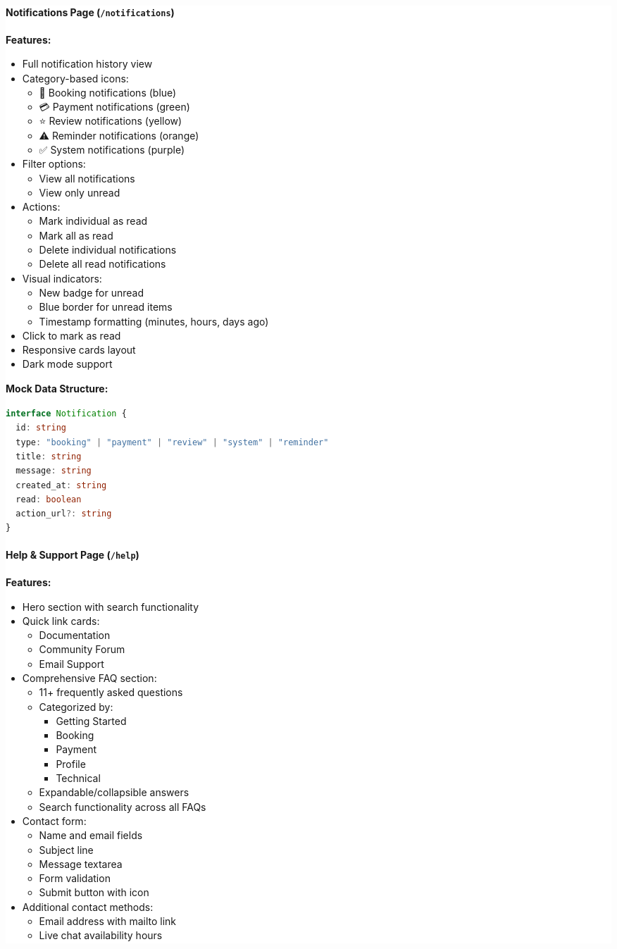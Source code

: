 #### Notifications Page (`/notifications`)
**Features:**
- Full notification history view
- Category-based icons:
  - 📅 Booking notifications (blue)
  - 💳 Payment notifications (green)
  - ⭐ Review notifications (yellow)
  - ⚠️ Reminder notifications (orange)
  - ✅ System notifications (purple)
- Filter options:
  - View all notifications
  - View only unread
- Actions:
  - Mark individual as read
  - Mark all as read
  - Delete individual notifications
  - Delete all read notifications
- Visual indicators:
  - New badge for unread
  - Blue border for unread items
  - Timestamp formatting (minutes, hours, days ago)
- Click to mark as read
- Responsive cards layout
- Dark mode support

**Mock Data Structure:**
```typescript
interface Notification {
  id: string
  type: "booking" | "payment" | "review" | "system" | "reminder"
  title: string
  message: string
  created_at: string
  read: boolean
  action_url?: string
}
```

#### Help & Support Page (`/help`)
**Features:**
- Hero section with search functionality
- Quick link cards:
  - Documentation
  - Community Forum
  - Email Support
- Comprehensive FAQ section:
  - 11+ frequently asked questions
  - Categorized by:
    - Getting Started
    - Booking
    - Payment
    - Profile
    - Technical
  - Expandable/collapsible answers
  - Search functionality across all FAQs
- Contact form:
  - Name and email fields
  - Subject line
  - Message textarea
  - Form validation
  - Submit button with icon
- Additional contact methods:
  - Email address with mailto link
  - Live chat availability hours